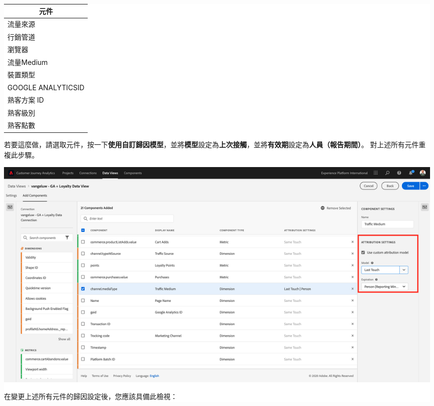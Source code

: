 | 元件 |
| -----------------|
| 流量來源 |
| 行銷管道 |
| 瀏覽器 |
| 流量Medium |
| 裝置類型 |
| GOOGLE ANALYTICSID |
| 熟客方案 ID |
| 熟客級別 |
| 熟客點數 |

若要這麼做，請選取元件，按一下&#x200B;**使用自訂歸因模型**，並將&#x200B;**模型**&#x200B;設定為&#x200B;**上次接觸**，並將&#x200B;**有效期**&#x200B;設定為&#x200B;**人員（報告期間）**。 對上述所有元件重複此步驟。

![示範](./images/27a.png)

在變更上述所有元件的歸因設定後，您應該具備此檢視：
